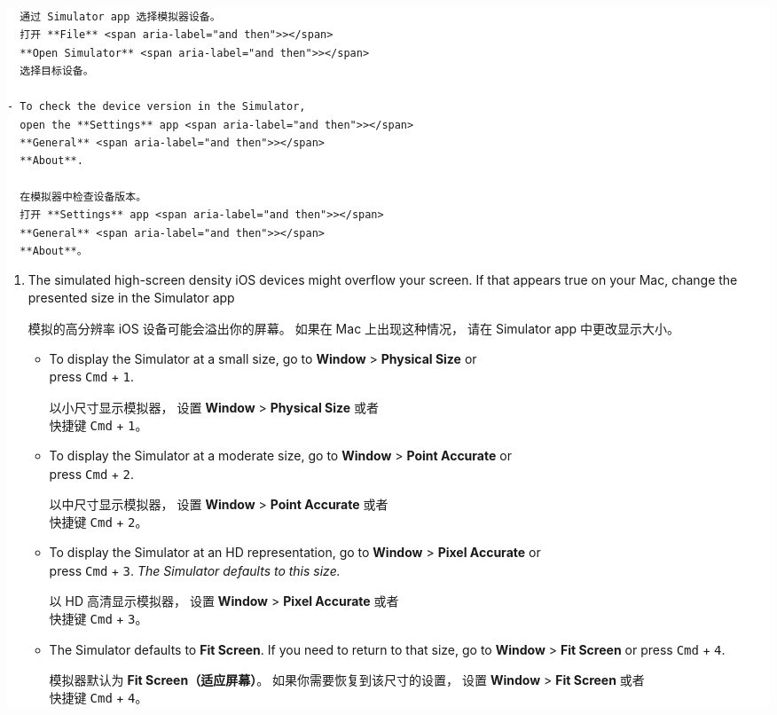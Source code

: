       通过 Simulator app 选择模拟器设备。
      打开 **File** <span aria-label="and then">></span>
      **Open Simulator** <span aria-label="and then">></span> 
      选择目标设备。

    - To check the device version in the Simulator,
      open the **Settings** app <span aria-label="and then">></span>
      **General** <span aria-label="and then">></span>
      **About**.

      在模拟器中检查设备版本。
      打开 **Settings** app <span aria-label="and then">></span>
      **General** <span aria-label="and then">></span>
      **About**。

 1. The simulated high-screen density iOS devices might overflow your screen.
    If that appears true on your Mac, change the presented size in the
    Simulator app

    模拟的高分辨率 iOS 设备可能会溢出你的屏幕。
    如果在 Mac 上出现这种情况，
    请在 Simulator app 中更改显示大小。

    - To display the Simulator at a small size, go to
      **Window** <span aria-label="and then">></span>
      **Physical Size** or<br>press <kbd>Cmd</kbd> + <kbd>1</kbd>.

      以小尺寸显示模拟器，
      设置 **Window** <span aria-label="and then">></span>
      **Physical Size** 或者<br>快捷键 <kbd>Cmd</kbd> + <kbd>1</kbd>。

    - To display the Simulator at a moderate size, go to
      **Window** <span aria-label="and then">></span>
      **Point Accurate** or<br>press <kbd>Cmd</kbd> + <kbd>2</kbd>.

      以中尺寸显示模拟器，
      设置 **Window** <span aria-label="and then">></span>
      **Point Accurate** 或者<br>快捷键 <kbd>Cmd</kbd> + <kbd>2</kbd>。

    - To display the Simulator at an HD representation, go to
      **Window** <span aria-label="and then">></span>
      **Pixel Accurate** or<br>press <kbd>Cmd</kbd> + <kbd>3</kbd>.
      _The Simulator defaults to this size._

      以 HD 高清显示模拟器，
      设置 **Window** <span aria-label="and then">></span>
      **Pixel Accurate** 或者<br>快捷键 <kbd>Cmd</kbd> + <kbd>3</kbd>。

    - The Simulator defaults to **Fit Screen**.
      If you need to return to that size, go to
      **Window** <span aria-label="and then">></span>
      **Fit Screen** or press <kbd>Cmd</kbd> + <kbd>4</kbd>.

      模拟器默认为 **Fit Screen（适应屏幕）**。
      如果你需要恢复到该尺寸的设置，
      设置 **Window** <span aria-label="and then">></span>
      **Fit Screen** 或者<br>快捷键 <kbd>Cmd</kbd> + <kbd>4</kbd>。
